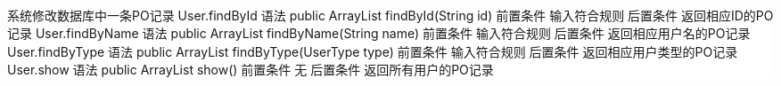 <td>系统修改数据库中一条PO记录</td>
</tr>
<tr>
<td rowspan="3">User.findById</td>
<td>语法</td>
<td>public ArrayList<UserPO> findById(String id)</td>
</tr>
<tr>
<td>前置条件</td>
<td>输入符合规则</td>
</tr>
<tr>
<td>后置条件</td>
<td>返回相应ID的PO记录</td>
</tr>
<tr>
<td rowspan="3">User.findByName</td>
<td>语法</td>
<td>public ArrayList<UserPO> findByName(String name)</td>
</tr>
<tr>
<td>前置条件</td>
<td>输入符合规则</td>
</tr>
<tr>
<td>后置条件</td>
<td>返回相应用户名的PO记录</td>
</tr>
<tr>
<td rowspan="3">User.findByType</td>
<td>语法</td>
<td>public ArrayList<UserPO> findByType(UserType type)</td>
</tr>
<tr>
<td>前置条件</td>
<td>输入符合规则</td>
</tr>
<tr>
<td>后置条件</td>
<td>返回相应用户类型的PO记录</td>
</tr>
<tr>
<td rowspan="3">User.show</td>
<td>语法</td>
<td>public ArrayList<UserPO> show()</td>
</tr>
<tr>
<td>前置条件</td>
<td>无</td>
</tr>
<tr>
<td>后置条件</td>
<td>返回所有用户的PO记录</td>
</tr>
</table>
